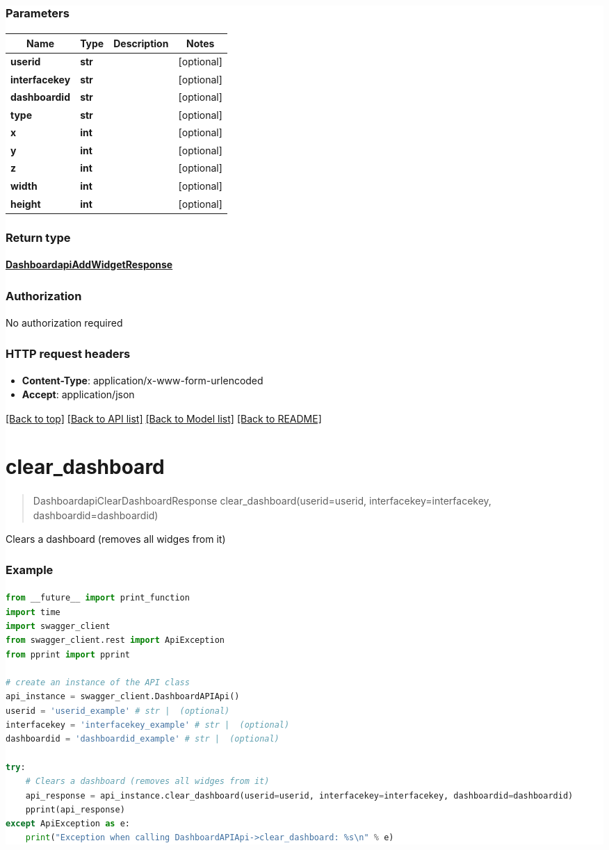 ### Parameters

Name | Type | Description  | Notes
------------- | ------------- | ------------- | -------------
 **userid** | **str**|  | [optional] 
 **interfacekey** | **str**|  | [optional] 
 **dashboardid** | **str**|  | [optional] 
 **type** | **str**|  | [optional] 
 **x** | **int**|  | [optional] 
 **y** | **int**|  | [optional] 
 **z** | **int**|  | [optional] 
 **width** | **int**|  | [optional] 
 **height** | **int**|  | [optional] 

### Return type

[**DashboardapiAddWidgetResponse**](DashboardapiAddWidgetResponse.md)

### Authorization

No authorization required

### HTTP request headers

 - **Content-Type**: application/x-www-form-urlencoded
 - **Accept**: application/json

[[Back to top]](#) [[Back to API list]](../README.md#documentation-for-api-endpoints) [[Back to Model list]](../README.md#documentation-for-models) [[Back to README]](../README.md)

# **clear_dashboard**
> DashboardapiClearDashboardResponse clear_dashboard(userid=userid, interfacekey=interfacekey, dashboardid=dashboardid)

Clears a dashboard (removes all widges from it)

### Example
```python
from __future__ import print_function
import time
import swagger_client
from swagger_client.rest import ApiException
from pprint import pprint

# create an instance of the API class
api_instance = swagger_client.DashboardAPIApi()
userid = 'userid_example' # str |  (optional)
interfacekey = 'interfacekey_example' # str |  (optional)
dashboardid = 'dashboardid_example' # str |  (optional)

try:
    # Clears a dashboard (removes all widges from it)
    api_response = api_instance.clear_dashboard(userid=userid, interfacekey=interfacekey, dashboardid=dashboardid)
    pprint(api_response)
except ApiException as e:
    print("Exception when calling DashboardAPIApi->clear_dashboard: %s\n" % e)
```
